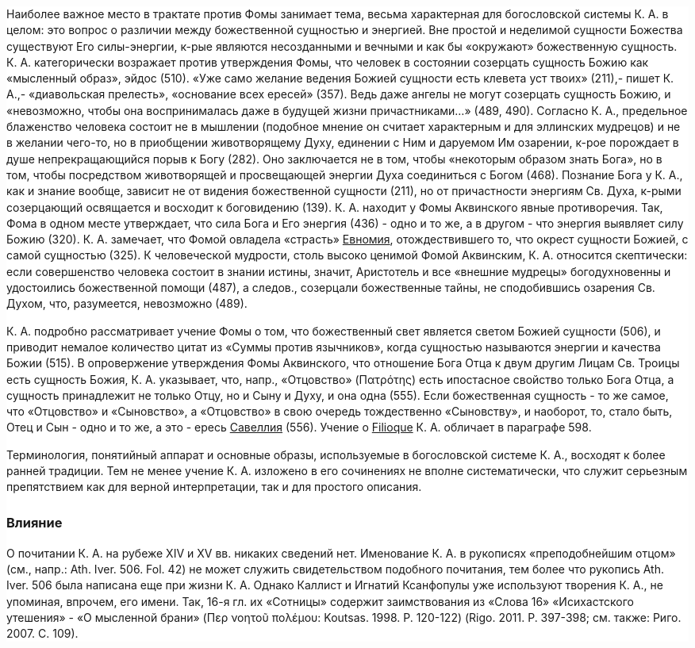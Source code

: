 Наиболее важное место в трактате против Фомы занимает тема, весьма характерная для богословской системы К. А. в целом: это вопрос о различии между божественной сущностью и энергией. Вне простой и неделимой сущности Божества существуют Его силы-энергии, к-рые являются несозданными и вечными и как бы «окружают» божественную сущность. К. А. категорически возражает против утверждения Фомы, что человек в состоянии созерцать сущность Божию как «мысленный образ», эйдос (510). «Уже само желание ведения Божией сущности есть клевета уст твоих» (211),- пишет К. А.,- «диавольская прелесть», «основание всех ересей» (357). Ведь даже ангелы не могут созерцать сущность Божию, и «невозможно, чтобы она воспринималась даже в будущей жизни причастниками…» (489, 490). Согласно К. А., предельное блаженство человека состоит не в мышлении (подобное мнение он считает характерным и для эллинских мудрецов) и не в желании чего-то, но в приобщении животворящему Духу, единении с Ним и даруемом Им озарении, к-рое порождает в душе непрекращающийся порыв к Богу (282). Оно заключается не в том, чтобы «некоторым образом знать Бога», но в том, чтобы посредством животворящей и просвещающей энергии Духа соединиться с Богом (468). Познание Бога у К. А., как и знание вообще, зависит не от видения божественной сущности (211), но от причастности энергиям Св. Духа, к-рыми созерцающий освящается и восходит к боговидению (139). К. А. находит у Фомы Аквинского явные противоречия. Так, Фома в одном месте утверждает, что сила Бога и Его энергия (436) - одно и то же, а в другом - что энергия выявляет силу Божию (320). К. А. замечает, что Фомой овладела «страсть» [Евномия](https://pravenc.ru/text/Евномий.html), отождествившего то, что окрест сущности Божией, с самой сущностью (325). К человеческой мудрости, столь высоко ценимой Фомой Аквинским, К. А. относится скептически: если совершенство человека состоит в знании истины, значит, Аристотель и все «внешние мудрецы» богодухновенны и удостоились божественной помощи (487), а следов., созерцали божественные тайны, не сподобившись озарения Св. Духом, что, разумеется, невозможно (489).

К. А. подробно рассматривает учение Фомы о том, что божественный свет является светом Божией сущности (506), и приводит немалое количество цитат из «Суммы против язычников», когда сущностью называются энергии и качества Божии (515). В опровержение утверждения Фомы Аквинского, что отношение Бога Отца к двум другим Лицам Св. Троицы есть сущность Божия, К. А. указывает, что, напр., «Отцовство» (Πατρότης) есть ипостасное свойство только Бога Отца, а сущность принадлежит не только Отцу, но и Сыну и Духу, и она одна (555). Если божественная сущность - то же самое, что «Отцовство» и «Сыновство», а «Отцовство» в свою очередь тождественно «Сыновству», и наоборот, то, стало быть, Отец и Сын - одно и то же, а это - ересь [Савеллия](https://pravenc.ru/text/Савеллий.html) (556). Учение о [Filioque](https://pravenc.ru/text/Filioque.html) К. А. обличает в параграфе 598.

Терминология, понятийный аппарат и основные образы, используемые в богословской системе К. А., восходят к более ранней традиции. Тем не менее учение К. А. изложено в его сочинениях не вполне систематически, что служит серьезным препятствием как для верной интерпретации, так и для простого описания.

### Влияние

О почитании К. А. на рубеже XIV и XV вв. никаких сведений нет. Именование К. А. в рукописях «преподобнейшим отцом» (см., напр.: Ath. Iver. 506. Fol. 42) не может служить свидетельством подобного почитания, тем более что рукопись Ath. Iver. 506 была написана еще при жизни К. А. Однако Каллист и Игнатий Ксанфопулы уже используют творения К. А., не упоминая, впрочем, его имени. Так, 16-я гл. их «Сотницы» содержит заимствования из «Слова 16» «Исихастского утешения» - «О мысленной брани» (Περ νοητοῦ πολέμου: Koutsas. 1998. P. 120-122) (Rigo. 2011. P. 397-398; см. также: Риго. 2007. С. 109).
